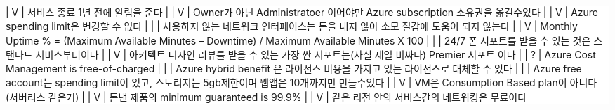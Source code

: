 | V   | 서비스 종료 1년 전에 알림을 준다                                                                                                                    |
| V   | Owner가 아닌 Administratoer 이어야만 Azure subscription 소유권을 옮길수있다                                                                            |
| V   | Azure spending limit은 변경할 수 없다                                                                                                         |
|     | 사용하지 않는 네트워크 인터페이스는 돈을 내지 않아 소모 절감에 도움이 되지 않는다                                                                                         |
| V   | Monthly Uptime % = (Maximum Available Minutes – Downtime) / Maximum Available Minutes X 100                                            |
|     | 24/7 폰 서포트를 받을 수 있는 것은 스탠다드 서비스부터이다                                                                                                    |
| V   | 아키텍트 디자인 리뷰를 받을 수 있는 가장 싼 서포트는(사실 제일 비싸다) Premier 서포트 이다                                                                               |
| ?   | Azure Cost Management is free-of-charged                                                                                               |
|     | Azure hybrid benefit 은 라이선스 비용을 가지고 있는 라이선스로 대체할 수 있다                                                                                  |
|     | Azure free account는 spending limit이 있고, 스토리지는 5gb제한이며 웹앱은 10개까지만 만들수있다                                                                 |
| V   | VM은 Consumption Based plan이 아니다(서버리스 같은거)                                                                                              |
| V   | 돈낸 제품의 minimum guaranteed is 99.9%                                                                                                     |
| V   | 같은 리전 안의 서비스간의 네트워킹은 무료이다       

